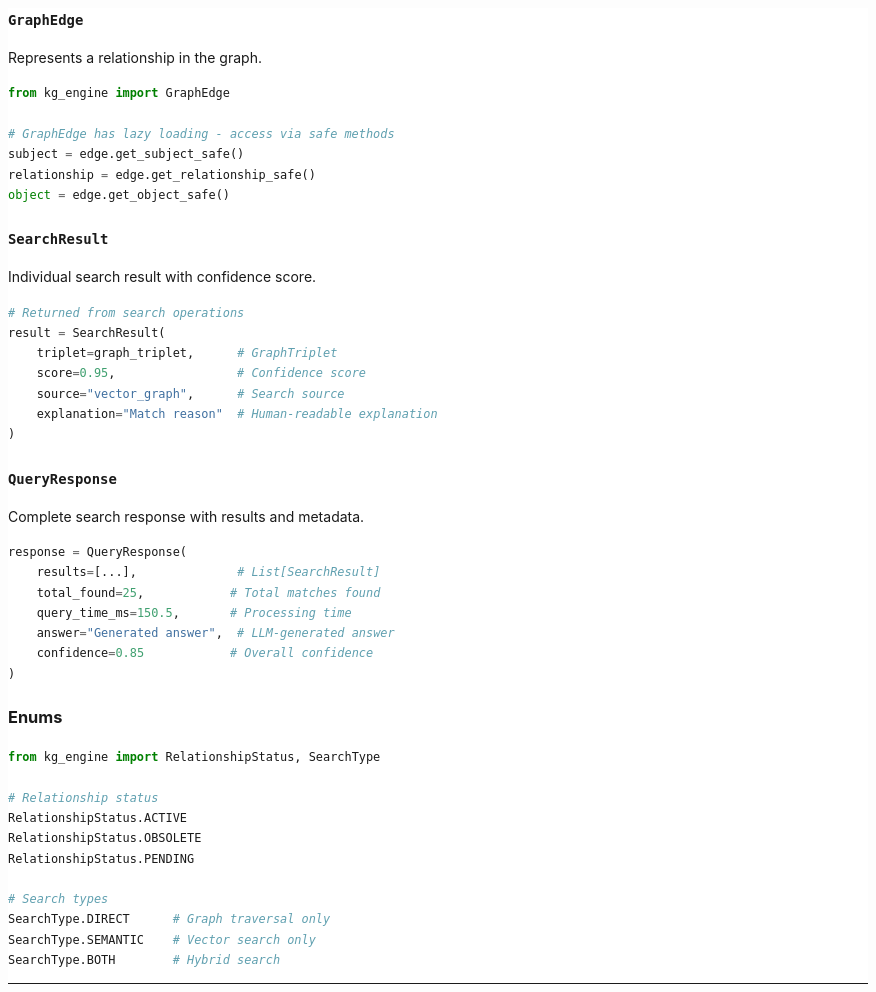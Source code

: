 ### `GraphEdge`
Represents a relationship in the graph.

```python
from kg_engine import GraphEdge

# GraphEdge has lazy loading - access via safe methods
subject = edge.get_subject_safe()
relationship = edge.get_relationship_safe() 
object = edge.get_object_safe()
```

### `SearchResult`
Individual search result with confidence score.

```python
# Returned from search operations
result = SearchResult(
    triplet=graph_triplet,      # GraphTriplet
    score=0.95,                 # Confidence score
    source="vector_graph",      # Search source
    explanation="Match reason"  # Human-readable explanation
)
```

### `QueryResponse`
Complete search response with results and metadata.

```python
response = QueryResponse(
    results=[...],              # List[SearchResult]
    total_found=25,            # Total matches found
    query_time_ms=150.5,       # Processing time
    answer="Generated answer",  # LLM-generated answer
    confidence=0.85            # Overall confidence
)
```

### Enums

```python
from kg_engine import RelationshipStatus, SearchType

# Relationship status
RelationshipStatus.ACTIVE
RelationshipStatus.OBSOLETE
RelationshipStatus.PENDING

# Search types
SearchType.DIRECT      # Graph traversal only
SearchType.SEMANTIC    # Vector search only  
SearchType.BOTH        # Hybrid search
```

---